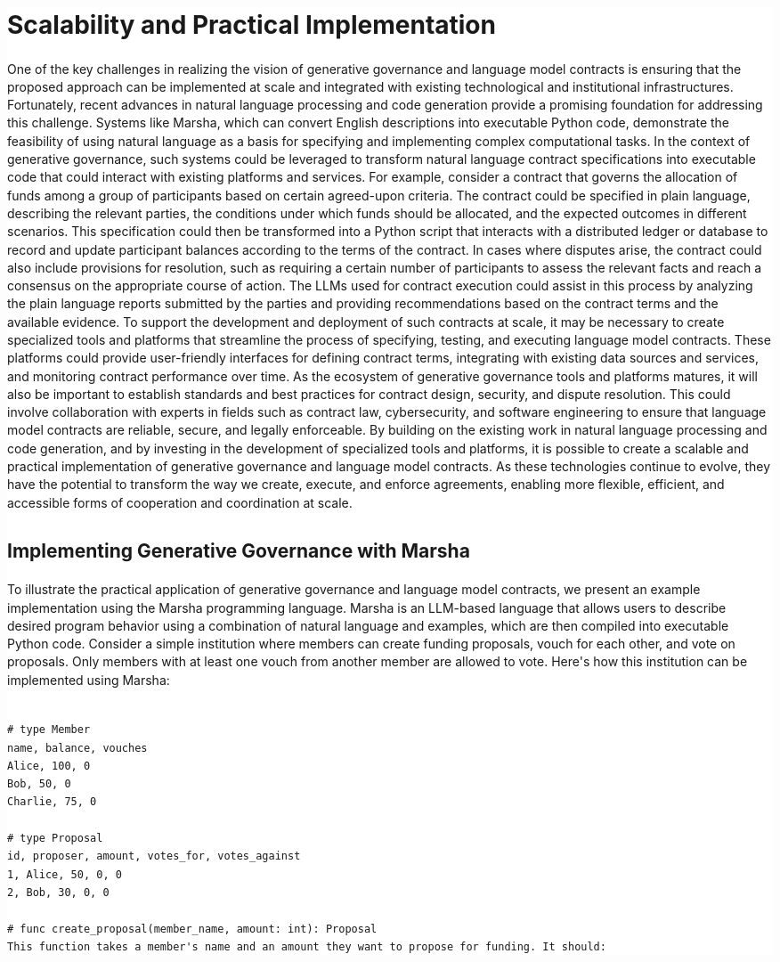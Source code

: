 # Scalability and Practical Implementation
One of the key challenges in realizing the vision of generative governance and language model contracts is ensuring that the proposed approach can be implemented at scale and integrated with existing technological and institutional infrastructures. Fortunately, recent advances in natural language processing and code generation provide a promising foundation for addressing this challenge.
Systems like Marsha, which can convert English descriptions into executable Python code, demonstrate the feasibility of using natural language as a basis for specifying and implementing complex computational tasks. In the context of generative governance, such systems could be leveraged to transform natural language contract specifications into executable code that could interact with existing platforms and services.
For example, consider a contract that governs the allocation of funds among a group of participants based on certain agreed-upon criteria. The contract could be specified in plain language, describing the relevant parties, the conditions under which funds should be allocated, and the expected outcomes in different scenarios. This specification could then be transformed into a Python script that interacts with a distributed ledger or database to record and update participant balances according to the terms of the contract.
In cases where disputes arise, the contract could also include provisions for resolution, such as requiring a certain number of participants to assess the relevant facts and reach a consensus on the appropriate course of action. The LLMs used for contract execution could assist in this process by analyzing the plain language reports submitted by the parties and providing recommendations based on the contract terms and the available evidence.
To support the development and deployment of such contracts at scale, it may be necessary to create specialized tools and platforms that streamline the process of specifying, testing, and executing language model contracts. These platforms could provide user-friendly interfaces for defining contract terms, integrating with existing data sources and services, and monitoring contract performance over time.
As the ecosystem of generative governance tools and platforms matures, it will also be important to establish standards and best practices for contract design, security, and dispute resolution. This could involve collaboration with experts in fields such as contract law, cybersecurity, and software engineering to ensure that language model contracts are reliable, secure, and legally enforceable.
By building on the existing work in natural language processing and code generation, and by investing in the development of specialized tools and platforms, it is possible to create a scalable and practical implementation of generative governance and language model contracts. As these technologies continue to evolve, they have the potential to transform the way we create, execute, and enforce agreements, enabling more flexible, efficient, and accessible forms of cooperation and coordination at scale.

## Implementing Generative Governance with Marsha

To illustrate the practical application of generative governance and language model contracts, we present an example implementation using the Marsha programming language. Marsha is an LLM-based language that allows users to describe desired program behavior using a combination of natural language and examples, which are then compiled into executable Python code.
Consider a simple institution where members can create funding proposals, vouch for each other, and vote on proposals. Only members with at least one vouch from another member are allowed to vote. Here's how this institution can be implemented using Marsha:


```

# type Member
name, balance, vouches
Alice, 100, 0
Bob, 50, 0
Charlie, 75, 0

# type Proposal
id, proposer, amount, votes_for, votes_against
1, Alice, 50, 0, 0
2, Bob, 30, 0, 0

# func create_proposal(member_name, amount: int): Proposal
This function takes a member's name and an amount they want to propose for funding. It should:
```